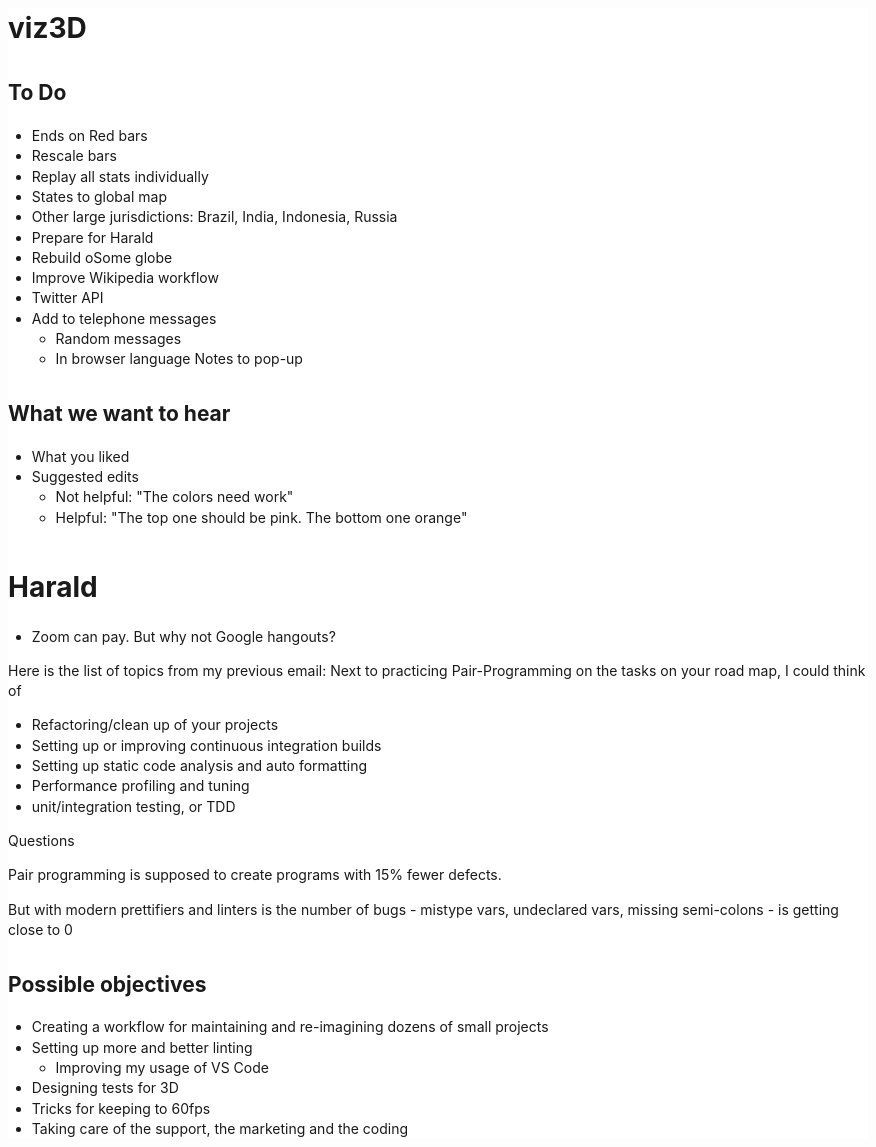 # viz3D

## To Do

* Ends on Red bars
* Rescale bars
* Replay all stats individually
* States to global map
* Other large jurisdictions: Brazil, India, Indonesia, Russia
* Prepare for Harald
* Rebuild oSome globe
* Improve Wikipedia workflow
* Twitter API
* Add to telephone messages
	* Random messages
	* In browser language
Notes to pop-up

## What we want to hear

* What you liked
* Suggested edits
	* Not helpful: "The colors need work"
	* Helpful: "The top one should be pink. The bottom one orange"

# Harald

* Zoom can pay. But why not Google hangouts?


Here is the list of topics from my previous email:
Next to practicing Pair-Programming on the tasks on your road map, I could think of

* Refactoring/clean up of your projects
* Setting up or improving continuous integration builds
* Setting up static code analysis and auto formatting
* Performance profiling and tuning
* unit/integration testing, or TDD

Questions

Pair programming is supposed to create programs with 15% fewer defects.

But with modern prettifiers and linters is the number of bugs - mistype vars, undeclared vars, missing semi-colons - is getting close to 0

## Possible objectives

* Creating a workflow for maintaining and re-imagining dozens of small projects
* Setting up more and better linting
	* Improving my usage of VS Code
* Designing tests for 3D
* Tricks for keeping to 60fps
* Taking care of the support, the marketing and the coding
